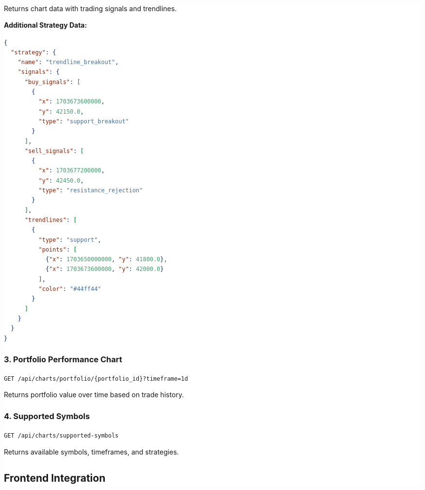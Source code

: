 Returns chart data with trading signals and trendlines.

**Additional Strategy Data:**
```json
{
  "strategy": {
    "name": "trendline_breakout",
    "signals": {
      "buy_signals": [
        {
          "x": 1703673600000,
          "y": 42150.0,
          "type": "support_breakout"
        }
      ],
      "sell_signals": [
        {
          "x": 1703677200000,
          "y": 42450.0,
          "type": "resistance_rejection"
        }
      ],
      "trendlines": [
        {
          "type": "support",
          "points": [
            {"x": 1703650000000, "y": 41800.0},
            {"x": 1703673600000, "y": 42000.0}
          ],
          "color": "#44ff44"
        }
      ]
    }
  }
}
```

### 3. Portfolio Performance Chart
```
GET /api/charts/portfolio/{portfolio_id}?timeframe=1d
```

Returns portfolio value over time based on trade history.

### 4. Supported Symbols
```
GET /api/charts/supported-symbols
```

Returns available symbols, timeframes, and strategies.

## Frontend Integration
